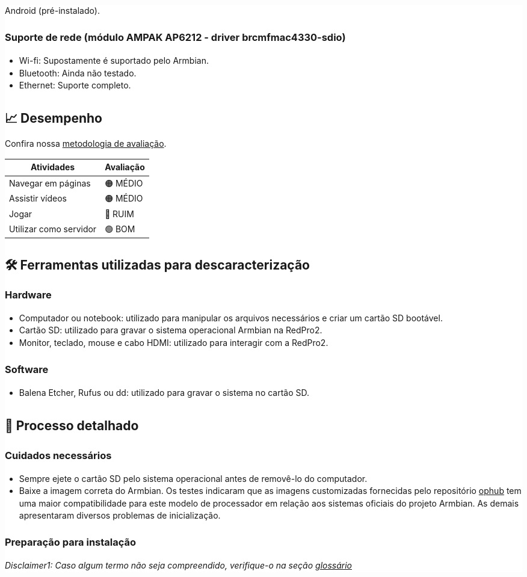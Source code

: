 Android (pré-instalado).

### Suporte de rede (módulo AMPAK AP6212 - driver brcmfmac4330-sdio)
- Wi-fi: Supostamente é suportado pelo Armbian.
- Bluetooth: Ainda não testado.
- Ethernet: Suporte completo.


## 📈 Desempenho

Confira nossa [metodologia de avaliação](material-de-apoio/glossario.md). 

| Atividades                   | Avaliação |
| ---------------------------- | --------- |
| Navegar em páginas           | 🟠 MÉDIO |
| Assistir vídeos              | 🟠 MÉDIO |
| Jogar                        | 🔴 RUIM  |
| Utilizar como servidor       | 🟢 BOM   |

## 🛠 Ferramentas utilizadas para descaracterização

### Hardware

- Computador ou notebook: utilizado para manipular os arquivos necessários e criar um cartão SD bootável.
- Cartão SD: utilizado para gravar o sistema operacional Armbian na RedPro2.
- Monitor, teclado, mouse e cabo HDMI: utilizado para interagir com a RedPro2.

### Software

- Balena Etcher, Rufus ou dd: utilizado para gravar o sistema no cartão SD.




## 📖 Processo detalhado

### Cuidados necessários

- Sempre ejete o cartão SD pelo sistema operacional antes de removê-lo do computador.
- Baixe a imagem correta do Armbian. Os testes indicaram que as imagens customizadas fornecidas pelo repositório [ophub](https://github.com/ophub/amlogic-s9xxx-armbian/releases) tem uma maior compatibilidade para este modelo de processador em relação aos sistemas oficiais do projeto Armbian. As demais apresentaram diversos problemas de inicialização.

### Preparação para instalação

_Disclaimer1: Caso algum termo não seja compreendido, verifique-o na seção [glossário](material-de-apoio/glossario.md)_
